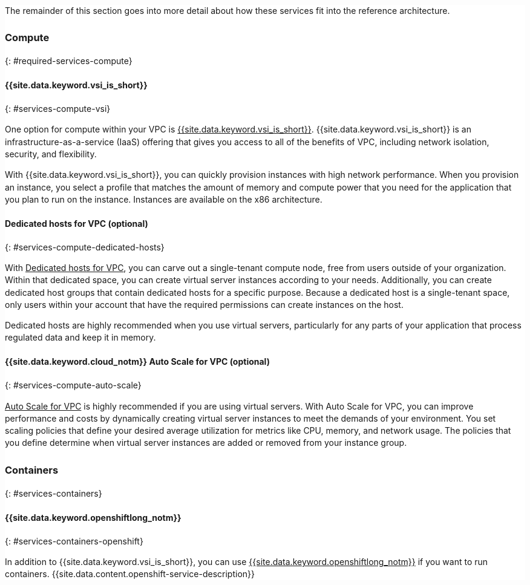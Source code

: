 [^fs-validated-table-2-2]: {{site.data.content.highly-recommended-with-virtual-servers}}

[^fs-validated-table-3]: {{site.data.content.only-required-openshift}}

[^fs-validated-table-4-1]: {{site.data.content.only-one-of-dl-or-vpc}}

[^fs-validated-table-4-2]: {{site.data.content.only-one-of-dl-or-vpc}}

[^fs-validated-table-5]: {{site.data.content.event-routing-fs-validation}}

The remainder of this section goes into more detail about how these services fit into the reference architecture.

### Compute
{: #required-services-compute}

#### {{site.data.keyword.vsi_is_short}} 
{: #services-compute-vsi}

One option for compute within your VPC is [{{site.data.keyword.vsi_is_short}}](/docs/vpc?topic=vpc-about-advanced-virtual-servers). {{site.data.keyword.vsi_is_short}} is an infrastructure-as-a-service (IaaS) offering that gives you access to all of the benefits of VPC, including network isolation, security, and flexibility.

With {{site.data.keyword.vsi_is_short}}, you can quickly provision instances with high network performance. When you provision an instance, you select a profile that matches the amount of memory and compute power that you need for the application that you plan to run on the instance. Instances are available on the x86 architecture.

#### Dedicated hosts for VPC (optional)
{: #services-compute-dedicated-hosts}

With [Dedicated hosts for VPC](/docs/vpc?topic=vpc-creating-dedicated-hosts-instances), you can carve out a single-tenant compute node, free from users outside of your organization. Within that dedicated space, you can create virtual server instances according to your needs. Additionally, you can create dedicated host groups that contain dedicated hosts for a specific purpose. Because a dedicated host is a single-tenant space, only users within your account that have the required permissions can create instances on the host.

Dedicated hosts are highly recommended when you use virtual servers, particularly for any parts of your application that process regulated data and keep it in memory.

#### {{site.data.keyword.cloud_notm}} Auto Scale for VPC (optional)
{: #services-compute-auto-scale}

[Auto Scale for VPC](/docs/vpc?topic=vpc-creating-auto-scale-instance-group) is highly recommended if you are using virtual servers. With Auto Scale for VPC, you can improve performance and costs by dynamically creating virtual server instances to meet the demands of your environment. You set scaling policies that define your desired average utilization for metrics like CPU, memory, and network usage. The policies that you define determine when virtual server instances are added or removed from your instance group.

### Containers
{: #services-containers}

#### {{site.data.keyword.openshiftlong_notm}} 
{: #services-containers-openshift}

In addition to {{site.data.keyword.vsi_is_short}}, you can use [{{site.data.keyword.openshiftlong_notm}}](/docs/openshift?topic=openshift-roks-overview) if you want to run containers. {{site.data.content.openshift-service-description}}


[^fs-validated-table-1-1]: {{site.data.content.only-required-virtual-servers}}
[^fs-validated-table-1-2]: {{site.data.content.only-required-virtual-servers}}
[^fs-validated-table-2-1]: {{site.data.content.highly-recommended-with-virtual-servers}}
[^component-tabletext-1]: {{site.data.content.only-required-openshift}}
[^component-tabletext-2]: {{site.data.content.byo-software-disclaimer}}
[^component-tabletext-3]: {{site.data.content.event-routing-fs-validation}}